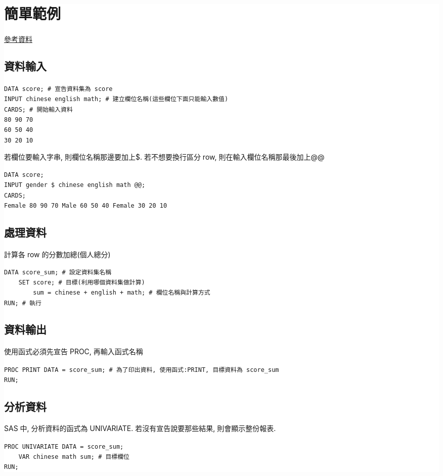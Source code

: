 



# 簡單範例

[參考資料](http://huli.logdown.com/posts/241115-teaching-sas-beginner-getting-started)

## 資料輸入

```SAS
DATA score; # 宣告資料集為 score
INPUT chinese english math; # 建立欄位名稱(這些欄位下面只能輸入數值)
CARDS; # 開始輸入資料
80 90 70
60 50 40
30 20 10
```

若欄位要輸入字串, 則欄位名稱那邊要加上$.
若不想要換行區分 row, 則在輸入欄位名稱那最後加上@@

```SAS
DATA score;
INPUT gender $ chinese english math @@;
CARDS;
Female 80 90 70 Male 60 50 40 Female 30 20 10
```

## 處理資料

計算各 row 的分數加總(個人總分)

```SAS
DATA score_sum; # 設定資料集名稱
    SET score; # 目標(利用哪個資料集做計算)
        sum = chinese + english + math; # 欄位名稱與計算方式
RUN; # 執行
```

## 資料輸出

使用函式必須先宣告 PROC, 再輸入函式名稱

```SAS
PROC PRINT DATA = score_sum; # 為了印出資料, 使用函式:PRINT, 目標資料為 score_sum
RUN;
```

## 分析資料

SAS 中, 分析資料的函式為 UNIVARIATE.
若沒有宣告說要那些結果, 則會顯示整份報表.

```SAS
PROC UNIVARIATE DATA = score_sum;
    VAR chinese math sum; # 目標欄位
RUN;
```
